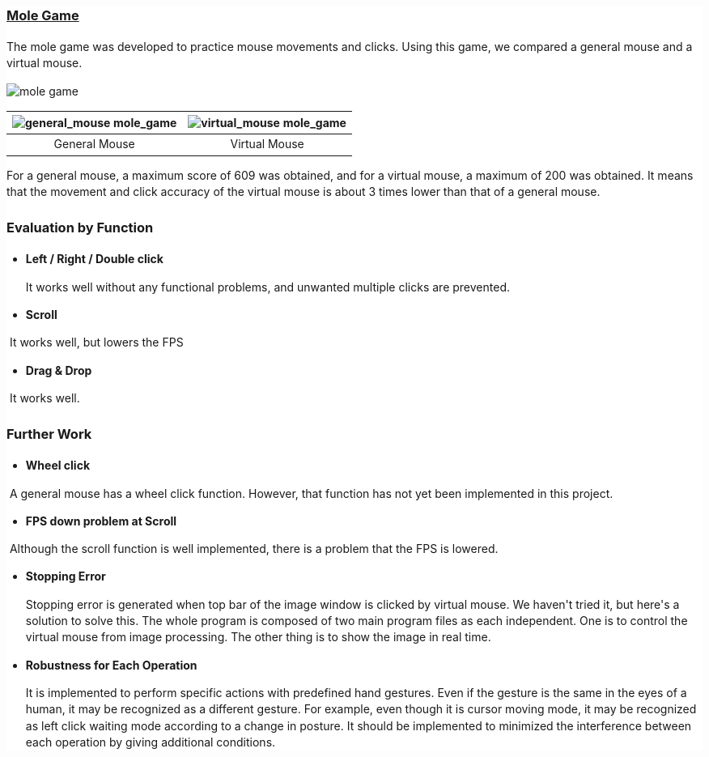 


### [Mole Game](https://edcoach.tistory.com/entry/꿀멘토두더지게임)

The mole game was developed to practice mouse movements and clicks. Using this game, we compared a general mouse and a virtual mouse. 


![mole game](https://user-images.githubusercontent.com/91526930/174494747-74c95460-b343-44ae-b991-7f51dd6b04a0.png)

| ![general_mouse mole_game](https://user-images.githubusercontent.com/91526930/174494106-ee3a81c1-dacb-4b58-a35b-c23429aabc39.png) | ![virtual_mouse mole_game](https://user-images.githubusercontent.com/91526930/174494111-338b7db4-4bf4-48f0-8d3f-d75494d8330a.png) |
| :----------------------------------------------------------: | :----------------------------------------------------------: |
|                        General Mouse                         |                        Virtual Mouse                         |

For a general mouse, a maximum score of 609 was obtained, and for a virtual mouse, a maximum of 200 was obtained. It means that the movement and click accuracy of the virtual mouse is about 3 times lower than that of a general mouse.




### Evaluation by Function

- **Left / Right / Double click**

  It works well without any functional problems, and unwanted multiple clicks are prevented.

- **Scroll**

​		It works well, but lowers the FPS

- **Drag & Drop**

​		It works well.




### Further Work

- **Wheel click**

​		A general mouse has a wheel click function. However, that function has not yet been implemented in this project.

- **FPS down problem at Scroll**

​		Although the scroll function is well implemented, there is a problem that the FPS is lowered.

- **Stopping Error**

  Stopping error is generated when top bar of the image  window is clicked by virtual mouse. We haven't tried it, but here's a solution to solve this. The whole program is composed of two main program files as each independent.  One is to control the virtual mouse from image processing. The other thing is to show the image in real time. 

- **Robustness for Each Operation**

  It is implemented to perform specific actions with predefined hand gestures. Even if the gesture is the same in the eyes of a human, it may be recognized as a different gesture. For example, even though it is cursor moving mode, it may be recognized as left click waiting mode according to a change in posture. It should be implemented to minimized the interference between each operation by giving additional conditions. 
